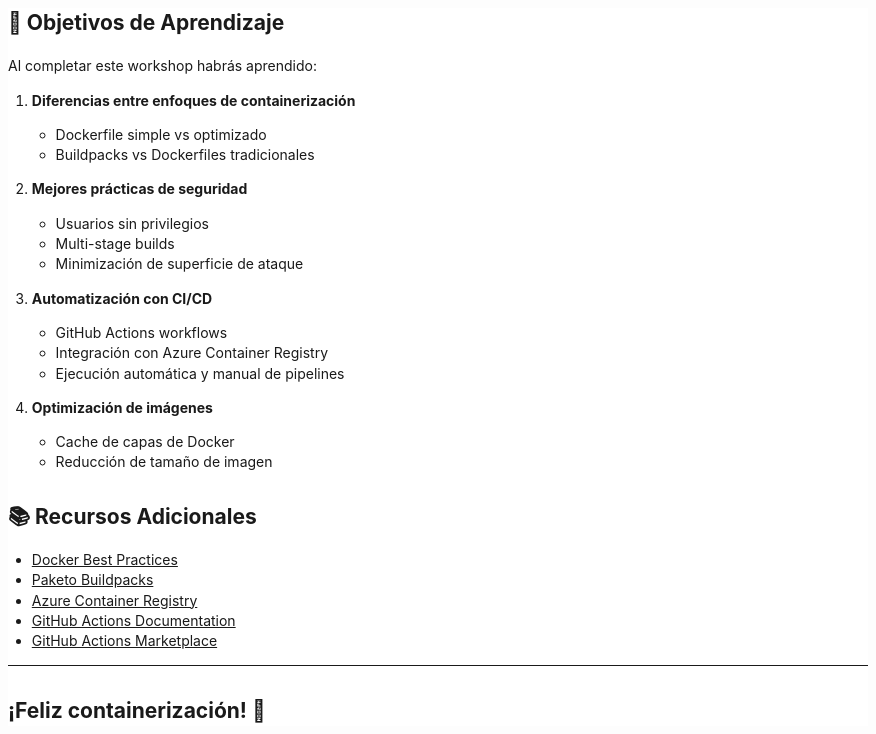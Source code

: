 ## 🎯 Objetivos de Aprendizaje

Al completar este workshop habrás aprendido:

1. **Diferencias entre enfoques de containerización**
   - Dockerfile simple vs optimizado
   - Buildpacks vs Dockerfiles tradicionales

2. **Mejores prácticas de seguridad**
   - Usuarios sin privilegios
   - Multi-stage builds
   - Minimización de superficie de ataque

3. **Automatización con CI/CD**
   - GitHub Actions workflows
   - Integración con Azure Container Registry
   - Ejecución automática y manual de pipelines

4. **Optimización de imágenes**
   - Cache de capas de Docker
   - Reducción de tamaño de imagen

## 📚 Recursos Adicionales

- [Docker Best Practices](https://docs.docker.com/develop/dev-best-practices/)
- [Paketo Buildpacks](https://paketo.io/)
- [Azure Container Registry](https://docs.microsoft.com/en-us/azure/container-registry/)
- [GitHub Actions Documentation](https://docs.github.com/en/actions)
- [GitHub Actions Marketplace](https://github.com/marketplace?type=actions)

---

## ¡Feliz containerización! 🐳